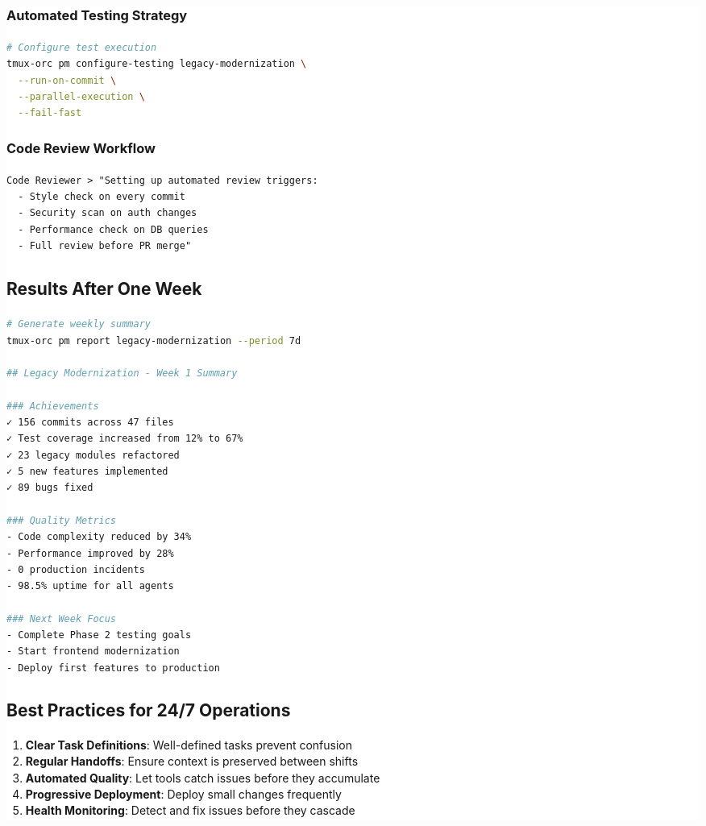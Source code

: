 ### Automated Testing Strategy
```bash
# Configure test execution
tmux-orc pm configure-testing legacy-modernization \
  --run-on-commit \
  --parallel-execution \
  --fail-fast
```

### Code Review Workflow
```
Code Reviewer > "Setting up automated review triggers:
  - Style check on every commit
  - Security scan on auth changes
  - Performance check on DB queries
  - Full review before PR merge"
```

## Results After One Week

```bash
# Generate weekly summary
tmux-orc pm report legacy-modernization --period 7d

## Legacy Modernization - Week 1 Summary

### Achievements
✓ 156 commits across 47 files
✓ Test coverage increased from 12% to 67%
✓ 23 legacy modules refactored
✓ 5 new features implemented
✓ 89 bugs fixed

### Quality Metrics
- Code complexity reduced by 34%
- Performance improved by 28%
- 0 production incidents
- 98.5% uptime for all agents

### Next Week Focus
- Complete Phase 2 testing goals
- Start frontend modernization
- Deploy first features to production
```

## Best Practices for 24/7 Operations

1. **Clear Task Definitions**: Well-defined tasks prevent confusion
2. **Regular Handoffs**: Ensure context is preserved between shifts
3. **Automated Quality**: Let tools catch issues before they accumulate
4. **Progressive Deployment**: Deploy small changes frequently
5. **Health Monitoring**: Detect and fix issues before they cascade
